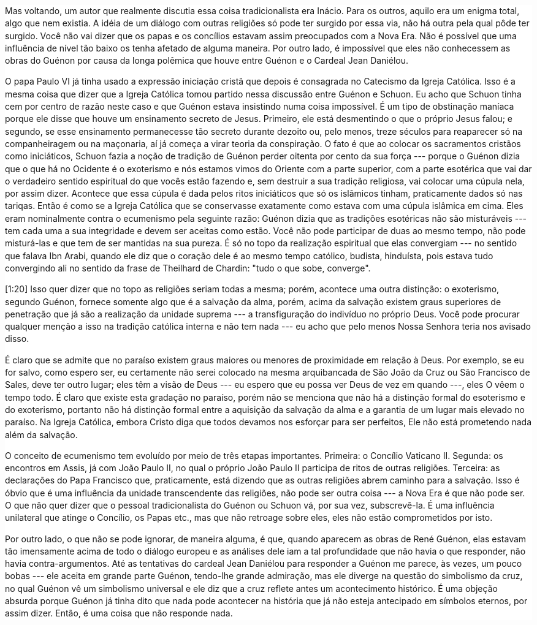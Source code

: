 Mas voltando, um autor que realmente discutia essa coisa tradicionalista era Inácio. Para os outros, aquilo era um enigma total, algo que nem existia. A idéia de um diálogo com outras religiões só pode ter surgido por essa via, não há outra pela qual pôde ter surgido. Você não vai dizer que os papas e os concílios estavam assim preocupados com a Nova Era. Não é possível que uma influência de nível tão baixo os tenha afetado de alguma maneira. Por outro lado, é impossível que eles não conhecessem as obras do Guénon por causa da longa polêmica que houve entre Guénon e o Cardeal Jean Daniélou.

O papa Paulo VI já tinha usado a expressão iniciação cristã que depois é consagrada no Catecismo da Igreja Católica. Isso é a mesma coisa que dizer que a Igreja Católica tomou partido nessa discussão entre Guénon e Schuon. Eu acho que Schuon tinha cem por centro de razão neste caso e que Guénon estava insistindo numa coisa impossível. É um tipo de obstinação maníaca porque ele disse que houve um ensinamento secreto de Jesus. Primeiro, ele está desmentindo o que o próprio Jesus falou; e segundo, se esse ensinamento permanecesse tão secreto durante dezoito ou, pelo menos, treze séculos para reaparecer só na companheiragem ou na maçonaria, aí já começa a virar teoria da conspiração. O fato é que ao colocar os sacramentos cristãos como iniciáticos, Schuon fazia a noção de tradição de Guénon perder oitenta por cento da sua força --- porque o Guénon dizia que o que há no Ocidente é o exoterismo e nós estamos vimos do Oriente com a parte superior, com a parte esotérica que vai dar o verdadeiro sentido espiritual do que vocês estão fazendo e, sem destruir a sua tradição religiosa, vai colocar uma cúpula nela, por assim dizer. Acontece que essa cúpula é dada pelos ritos iniciáticos que só os islâmicos tinham, praticamente dados só nas tariqas. Então é como se a Igreja Católica que se conservasse exatamente como estava com uma cúpula islâmica em cima. Eles eram nominalmente contra o ecumenismo pela seguinte razão: Guénon dizia que as tradições esotéricas não são misturáveis --- tem cada uma a sua integridade e devem ser aceitas como estão. Você não pode participar de duas ao mesmo tempo, não pode misturá-las e que tem de ser mantidas na sua pureza. É só no topo da realização espiritual que elas convergiam --- no sentido que falava Ibn Arabi, quando ele diz que o coração dele é ao mesmo tempo católico, budista, hinduísta, pois estava tudo convergindo ali no sentido da frase de Theilhard de Chardin: "tudo o que sobe, converge".

\[1:20\] Isso quer dizer que no topo as religiões seriam todas a mesma; porém, acontece uma outra distinção: o exoterismo, segundo Guénon, fornece somente algo que é a salvação da alma, porém, acima da salvação existem graus superiores de penetração que já são a realização da unidade suprema --- a transfiguração do indivíduo no próprio Deus. Você pode procurar qualquer menção a isso na tradição católica interna e não tem nada --- eu acho que pelo menos Nossa Senhora teria nos avisado disso.

É claro que se admite que no paraíso existem graus maiores ou menores de proximidade em relação à Deus. Por exemplo, se eu for salvo, como espero ser, eu certamente não serei colocado na mesma arquibancada de São João da Cruz ou São Francisco de Sales, deve ter outro lugar; eles têm a visão de Deus --- eu espero que eu possa ver Deus de vez em quando ---, eles O vêem o tempo todo. É claro que existe esta gradação no paraíso, porém não se menciona que não há a distinção formal do esoterismo e do exoterismo, portanto não há distinção formal entre a aquisição da salvação da alma e a garantia de um lugar mais elevado no paraíso. Na Igreja Católica, embora Cristo diga que todos devamos nos esforçar para ser perfeitos, Ele não está prometendo nada além da salvação.

O conceito de ecumenismo tem evoluído por meio de três etapas importantes. Primeira: o Concílio Vaticano II. Segunda: os encontros em Assis, já com João Paulo II, no qual o próprio João Paulo II participa de ritos de outras religiões. Terceira: as declarações do Papa Francisco que, praticamente, está dizendo que as outras religiões abrem caminho para a salvação. Isso é óbvio que é uma influência da unidade transcendente das religiões, não pode ser outra coisa --- a Nova Era é que não pode ser. O que não quer dizer que o pessoal tradicionalista do Guénon ou Schuon vá, por sua vez, subscrevê-la. É uma influência unilateral que atinge o Concílio, os Papas etc., mas que não retroage sobre eles, eles não estão comprometidos por isto.

Por outro lado, o que não se pode ignorar, de maneira alguma, é que, quando aparecem as obras de René Guénon, elas estavam tão imensamente acima de todo o diálogo europeu e as análises dele iam a tal profundidade que não havia o que responder, não havia contra-argumentos. Até as tentativas do cardeal Jean Daniélou para responder a Guénon me parece, às vezes, um pouco bobas --- ele aceita em grande parte Guénon, tendo-lhe grande admiração, mas ele diverge na questão do simbolismo da cruz, no qual Guénon vê um simbolismo universal e ele diz que a cruz reflete antes um acontecimento histórico. É uma objeção absurda porque Guénon já tinha dito que nada pode acontecer na história que já não esteja antecipado em símbolos eternos, por assim dizer. Então, é uma coisa que não responde nada.


[^1]: Artigo em http://www.olavodecarvalho.org/o-idiota-em-sentido-estrito/
[^2]: Exposto na aula 15.